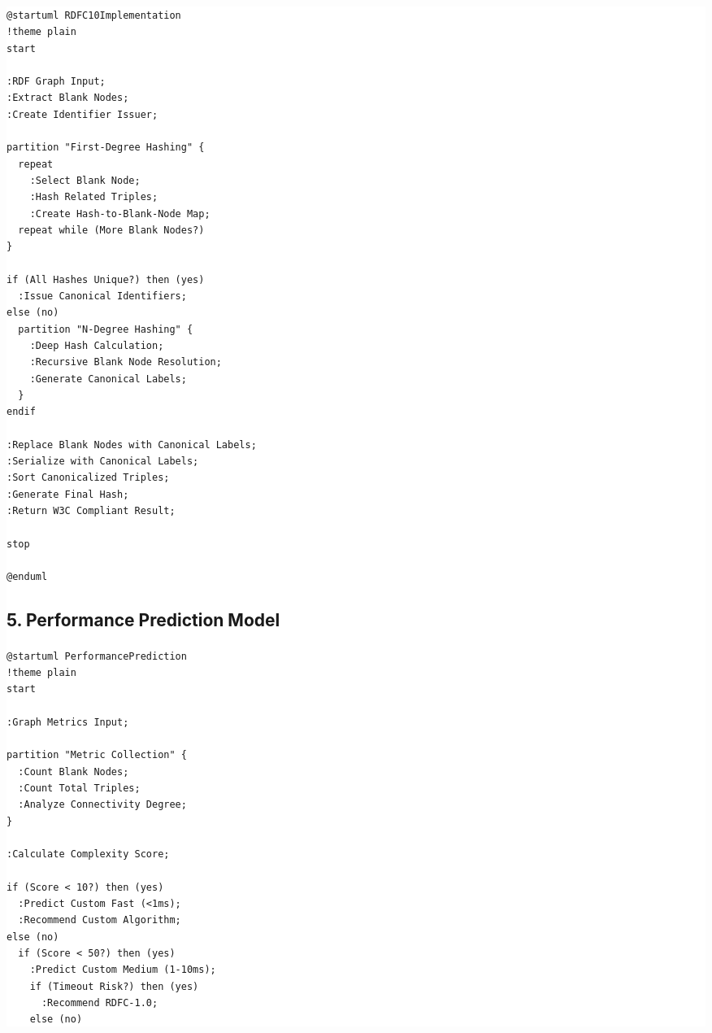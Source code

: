 ```plantuml
@startuml RDFC10Implementation
!theme plain
start

:RDF Graph Input;
:Extract Blank Nodes;
:Create Identifier Issuer;

partition "First-Degree Hashing" {
  repeat
    :Select Blank Node;
    :Hash Related Triples;
    :Create Hash-to-Blank-Node Map;
  repeat while (More Blank Nodes?)
}

if (All Hashes Unique?) then (yes)
  :Issue Canonical Identifiers;
else (no)
  partition "N-Degree Hashing" {
    :Deep Hash Calculation;
    :Recursive Blank Node Resolution;
    :Generate Canonical Labels;
  }
endif

:Replace Blank Nodes with Canonical Labels;
:Serialize with Canonical Labels;
:Sort Canonicalized Triples;
:Generate Final Hash;
:Return W3C Compliant Result;

stop

@enduml
```

## 5. Performance Prediction Model

```plantuml
@startuml PerformancePrediction
!theme plain
start

:Graph Metrics Input;

partition "Metric Collection" {
  :Count Blank Nodes;
  :Count Total Triples;
  :Analyze Connectivity Degree;
}

:Calculate Complexity Score;

if (Score < 10?) then (yes)
  :Predict Custom Fast (<1ms);
  :Recommend Custom Algorithm;
else (no)
  if (Score < 50?) then (yes)
    :Predict Custom Medium (1-10ms);
    if (Timeout Risk?) then (yes)
      :Recommend RDFC-1.0;
    else (no)
```